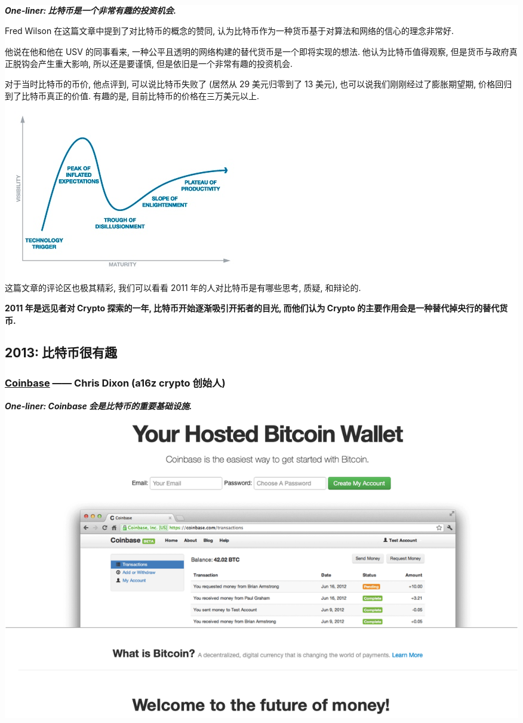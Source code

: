 ***One-liner: 比特币是一个非常有趣的投资机会.***

Fred Wilson 在这篇文章中提到了对比特币的概念的赞同, 认为比特币作为一种货币基于对算法和网络的信心的理念非常好.

他说在他和他在 USV 的同事看来, 一种公平且透明的网络构建的替代货币是一个即将实现的想法. 他认为比特币值得观察, 但是货币与政府真正脱钩会产生重大影响, 所以还是要谨慎, 但是依旧是一个非常有趣的投资机会.

对于当时比特币的币价, 他点评到, 可以说比特币失败了 (居然从 29 美元归零到了 13 美元), 也可以说我们刚刚经过了膨胀期望期, 价格回归到了比特币真正的价值. 有趣的是, 目前比特币的价格在三万美元以上.

![](/img/chronicle/bitcoin-peak.jpeg)

这篇文章的评论区也极其精彩, 我们可以看看 2011 年的人对比特币是有哪些思考, 质疑, 和辩论的.

**2011 年是远见者对 Crypto 探索的一年, 比特币开始逐渐吸引开拓者的目光, 而他们认为 Crypto 的主要作用会是一种替代掉央行的替代货币.**

## 2013: 比特币很有趣

### [Coinbase](https://cdixon.org/2013/12/12/coinbase) —— Chris Dixon (a16z crypto 创始人)

***One-liner: Coinbase 会是比特币的重要基础设施.***

![](/img/chronicle/coinbase.png)
